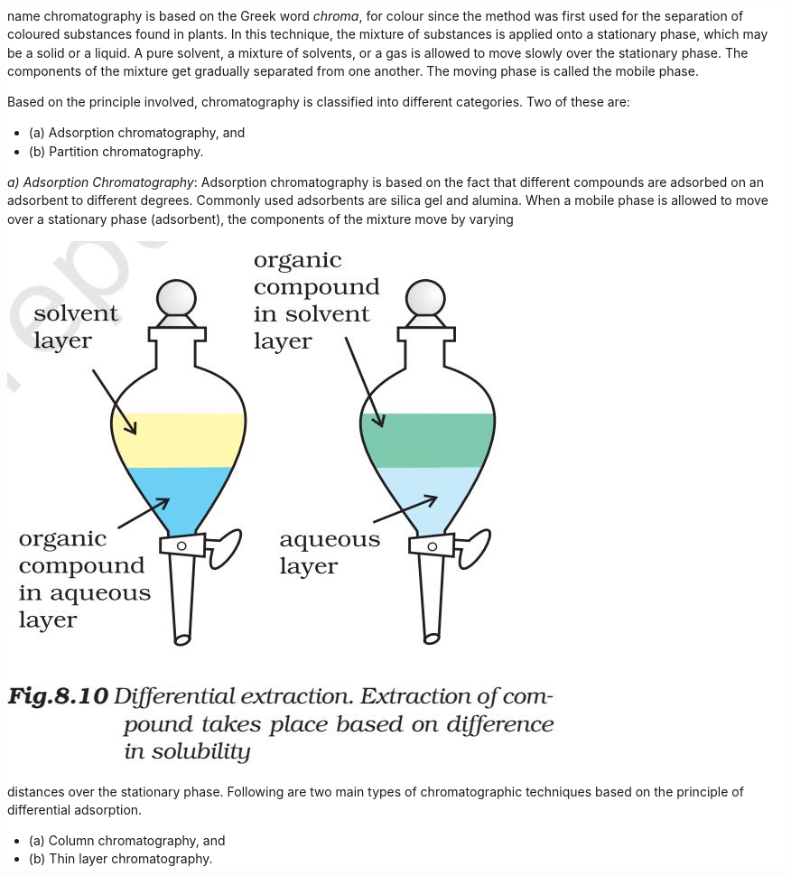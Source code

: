 name chromatography is based on the Greek word *chroma*, for colour since the method was first used for the separation of coloured substances found in plants. In this technique, the mixture of substances is applied onto a stationary phase, which may be a solid or a liquid. A pure solvent, a mixture of solvents, or a gas is allowed to move slowly over the stationary phase. The components of the mixture get gradually separated from one another. The moving phase is called the mobile phase.

Based on the principle involved, chromatography is classified into different categories. Two of these are:

- (a) Adsorption chromatography, and
- (b) Partition chromatography.

*a) Adsorption Chromatography*: Adsorption chromatography is based on the fact that different compounds are adsorbed on an adsorbent to different degrees. Commonly used adsorbents are silica gel and alumina. When a mobile phase is allowed to move over a stationary phase (adsorbent), the components of the mixture move by varying

![](_page_26_Figure_8.jpeg)

![](_page_26_Figure_11.jpeg)

distances over the stationary phase. Following are two main types of chromatographic techniques based on the principle of differential adsorption.

- (a) Column chromatography, and
- (b) Thin layer chromatography.
